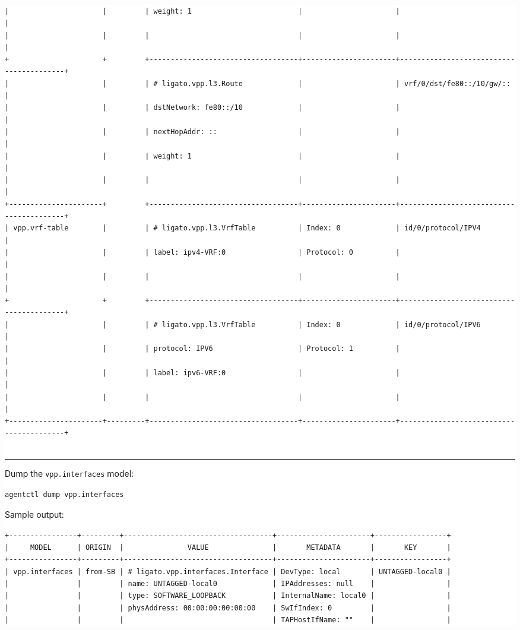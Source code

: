 ```
|                      |         | weight: 1                         |                      |                                         |
|                      |         |                                   |                      |                                         |
+                      +         +-----------------------------------+----------------------+-----------------------------------------+
|                      |         | # ligato.vpp.l3.Route             |                      | vrf/0/dst/fe80::/10/gw/::               |
|                      |         | dstNetwork: fe80::/10             |                      |                                         |
|                      |         | nextHopAddr: ::                   |                      |                                         |
|                      |         | weight: 1                         |                      |                                         |
|                      |         |                                   |                      |                                         |
+----------------------+         +-----------------------------------+----------------------+-----------------------------------------+
| vpp.vrf-table        |         | # ligato.vpp.l3.VrfTable          | Index: 0             | id/0/protocol/IPV4                      |
|                      |         | label: ipv4-VRF:0                 | Protocol: 0          |                                         |
|                      |         |                                   |                      |                                         |
+                      +         +-----------------------------------+----------------------+-----------------------------------------+
|                      |         | # ligato.vpp.l3.VrfTable          | Index: 0             | id/0/protocol/IPV6                      |
|                      |         | protocol: IPV6                    | Protocol: 1          |                                         |
|                      |         | label: ipv6-VRF:0                 |                      |                                         |
|                      |         |                                   |                      |                                         |
+----------------------+---------+-----------------------------------+----------------------+-----------------------------------------+


```

---

Dump the `vpp.interfaces` model:
```
agentctl dump vpp.interfaces
```
Sample output:
```
+----------------+---------+-----------------------------------+----------------------+-----------------+
|     MODEL      | ORIGIN  |               VALUE               |       METADATA       |       KEY       |
+----------------+---------+-----------------------------------+----------------------+-----------------+
| vpp.interfaces | from-SB | # ligato.vpp.interfaces.Interface | DevType: local       | UNTAGGED-local0 |
|                |         | name: UNTAGGED-local0             | IPAddresses: null    |                 |
|                |         | type: SOFTWARE_LOOPBACK           | InternalName: local0 |                 |
|                |         | physAddress: 00:00:00:00:00:00    | SwIfIndex: 0         |                 |
|                |         |                                   | TAPHostIfName: ""    |                 |
```